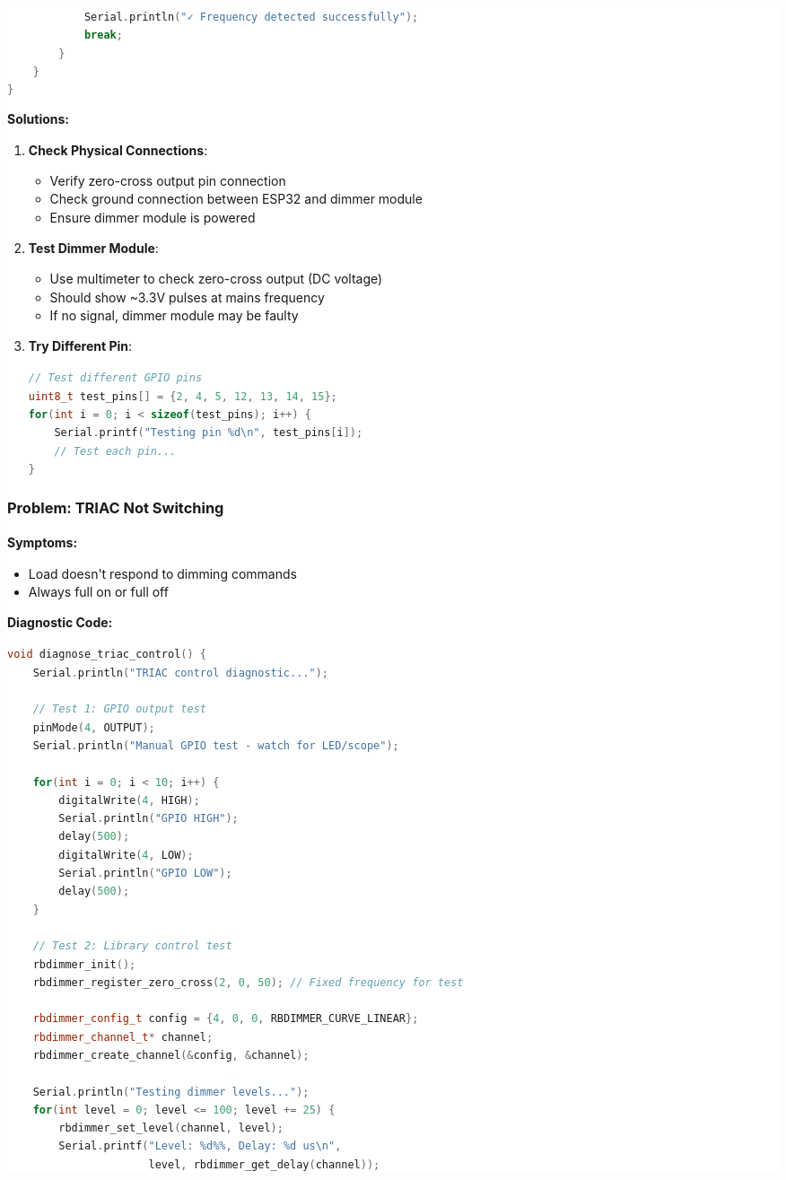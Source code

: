```cpp
            Serial.println("✓ Frequency detected successfully");
            break;
        }
    }
}
```

**Solutions:**

1. **Check Physical Connections**:
   - Verify zero-cross output pin connection
   - Check ground connection between ESP32 and dimmer module
   - Ensure dimmer module is powered

2. **Test Dimmer Module**:
   - Use multimeter to check zero-cross output (DC voltage)
   - Should show ~3.3V pulses at mains frequency
   - If no signal, dimmer module may be faulty

3. **Try Different Pin**:
   ```cpp
   // Test different GPIO pins
   uint8_t test_pins[] = {2, 4, 5, 12, 13, 14, 15};
   for(int i = 0; i < sizeof(test_pins); i++) {
       Serial.printf("Testing pin %d\n", test_pins[i]);
       // Test each pin...
   }
   ```

### Problem: TRIAC Not Switching

**Symptoms:**
- Load doesn't respond to dimming commands
- Always full on or full off

**Diagnostic Code:**
```cpp
void diagnose_triac_control() {
    Serial.println("TRIAC control diagnostic...");
    
    // Test 1: GPIO output test
    pinMode(4, OUTPUT);
    Serial.println("Manual GPIO test - watch for LED/scope");
    
    for(int i = 0; i < 10; i++) {
        digitalWrite(4, HIGH);
        Serial.println("GPIO HIGH");
        delay(500);
        digitalWrite(4, LOW);
        Serial.println("GPIO LOW");
        delay(500);
    }
    
    // Test 2: Library control test
    rbdimmer_init();
    rbdimmer_register_zero_cross(2, 0, 50); // Fixed frequency for test
    
    rbdimmer_config_t config = {4, 0, 0, RBDIMMER_CURVE_LINEAR};
    rbdimmer_channel_t* channel;
    rbdimmer_create_channel(&config, &channel);
    
    Serial.println("Testing dimmer levels...");
    for(int level = 0; level <= 100; level += 25) {
        rbdimmer_set_level(channel, level);
        Serial.printf("Level: %d%%, Delay: %d us\n", 
                      level, rbdimmer_get_delay(channel));
```